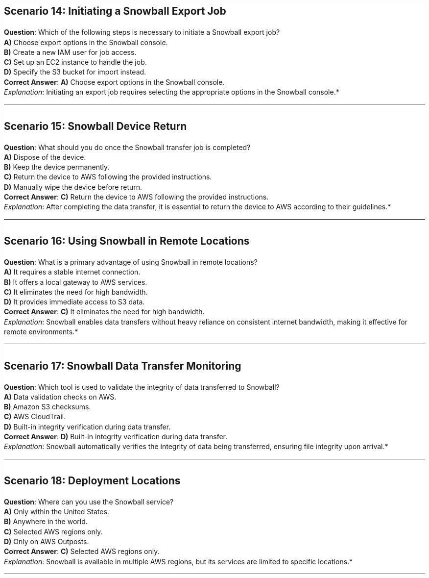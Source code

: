 
## Scenario 14: Initiating a Snowball Export Job
**Question**: Which of the following steps is necessary to initiate a Snowball export job?  
**A)** Choose export options in the Snowball console.  
**B)** Create a new IAM user for job access.  
**C)** Set up an EC2 instance to handle the job.  
**D)** Specify the S3 bucket for import instead.  
**Correct Answer**: **A)** Choose export options in the Snowball console.  
*Explanation*: Initiating an export job requires selecting the appropriate options in the Snowball console.*

---

## Scenario 15: Snowball Device Return
**Question**: What should you do once the Snowball transfer job is completed?  
**A)** Dispose of the device.  
**B)** Keep the device permanently.  
**C)** Return the device to AWS following the provided instructions.  
**D)** Manually wipe the device before return.  
**Correct Answer**: **C)** Return the device to AWS following the provided instructions.  
*Explanation*: After completing the data transfer, it is essential to return the device to AWS according to their guidelines.*

---

## Scenario 16: Using Snowball in Remote Locations
**Question**: What is a primary advantage of using Snowball in remote locations?  
**A)** It requires a stable internet connection.  
**B)** It offers a local gateway to AWS services.  
**C)** It eliminates the need for high bandwidth.  
**D)** It provides immediate access to S3 data.  
**Correct Answer**: **C)** It eliminates the need for high bandwidth.  
*Explanation*: Snowball enables data transfers without heavy reliance on consistent internet bandwidth, making it effective for remote environments.*

---

## Scenario 17: Snowball Data Transfer Monitoring
**Question**: Which tool is used to validate the integrity of data transferred to Snowball?  
**A)** Data validation checks on AWS.  
**B)** Amazon S3 checksums.  
**C)** AWS CloudTrail.  
**D)** Built-in integrity verification during data transfer.  
**Correct Answer**: **D)** Built-in integrity verification during data transfer.  
*Explanation*: Snowball automatically verifies the integrity of data being transferred, ensuring file integrity upon arrival.*

---

## Scenario 18: Deployment Locations
**Question**: Where can you use the Snowball service?  
**A)** Only within the United States.  
**B)** Anywhere in the world.  
**C)** Selected AWS regions only.  
**D)** Only on AWS Outposts.  
**Correct Answer**: **C)** Selected AWS regions only.  
*Explanation*: Snowball is available in multiple AWS regions, but its services are limited to specific locations.*

---